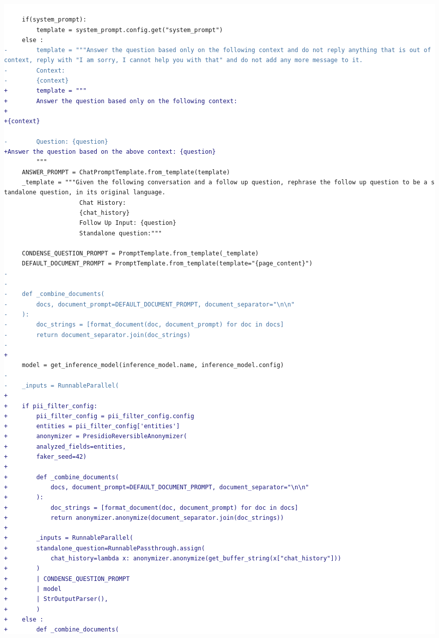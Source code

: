 ```diff
 
     if(system_prompt):
         template = system_prompt.config.get("system_prompt")
     else : 
-        template = """Answer the question based only on the following context and do not reply anything that is out of context, reply with "I am sorry, I cannot help you with that" and do not add any more message to it.
-        Context: 
-        {context}
+        template = """
+        Answer the question based only on the following context:
+
+{context}
 
-        Question: {question}
+Answer the question based on the above context: {question}
         """
     ANSWER_PROMPT = ChatPromptTemplate.from_template(template)
     _template = """Given the following conversation and a follow up question, rephrase the follow up question to be a standalone question, in its original language.
                     Chat History:
                     {chat_history}
                     Follow Up Input: {question}
                     Standalone question:"""
 
     CONDENSE_QUESTION_PROMPT = PromptTemplate.from_template(_template)
     DEFAULT_DOCUMENT_PROMPT = PromptTemplate.from_template(template="{page_content}")
-
-
-    def _combine_documents(
-        docs, document_prompt=DEFAULT_DOCUMENT_PROMPT, document_separator="\n\n"
-    ):
-        doc_strings = [format_document(doc, document_prompt) for doc in docs]
-        return document_separator.join(doc_strings)
-
+    
     model = get_inference_model(inference_model.name, inference_model.config)
-
-    _inputs = RunnableParallel(
+    
+    if pii_filter_config:
+        pii_filter_config = pii_filter_config.config
+        entities = pii_filter_config['entities']
+        anonymizer = PresidioReversibleAnonymizer(
+        analyzed_fields=entities,
+        faker_seed=42)
+
+        def _combine_documents(
+            docs, document_prompt=DEFAULT_DOCUMENT_PROMPT, document_separator="\n\n"
+        ):
+            doc_strings = [format_document(doc, document_prompt) for doc in docs]
+            return anonymizer.anonymize(document_separator.join(doc_strings))
+        
+        _inputs = RunnableParallel(
+        standalone_question=RunnablePassthrough.assign(
+            chat_history=lambda x: anonymizer.anonymize(get_buffer_string(x["chat_history"]))
+        )
+        | CONDENSE_QUESTION_PROMPT
+        | model
+        | StrOutputParser(),
+        )
+    else :
+        def _combine_documents(
```
